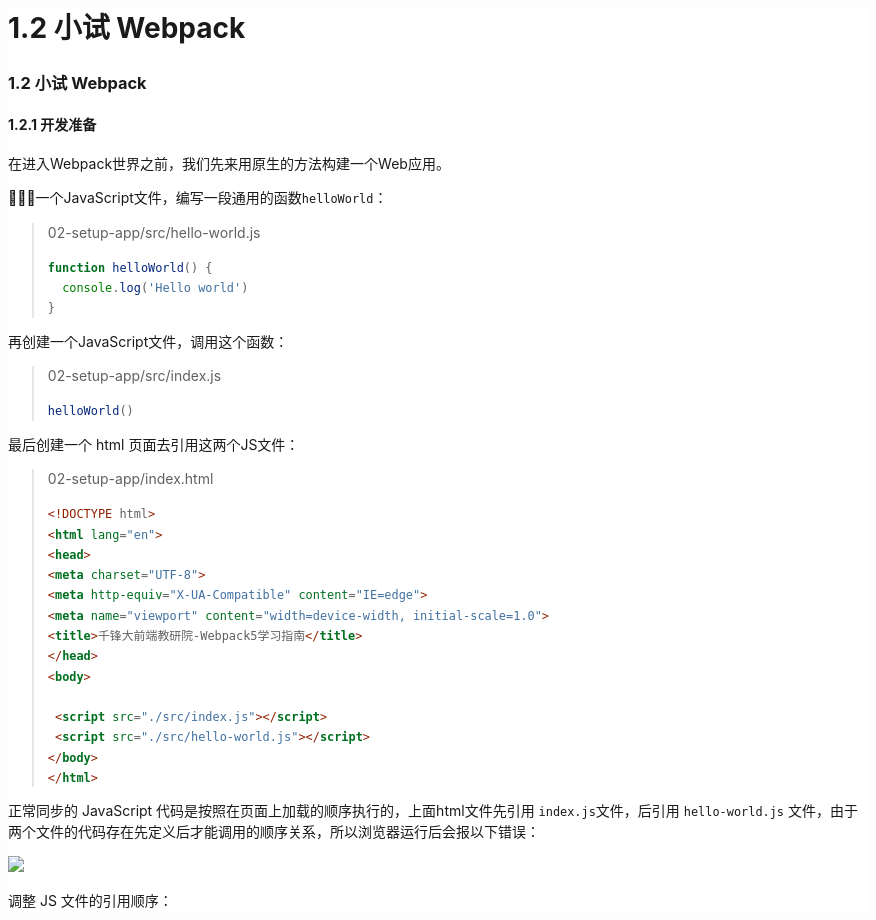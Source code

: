 # 1.2 小试 Webpack

### 1.2 小试 Webpack

#### 1.2.1 开发准备

在进入Webpack世界之前，我们先来用原生的方法构建一个Web应用。

一个JavaScript文件，编写一段通用的函数`helloWorld`：

> 02-setup-app/src/hello-world.js
>
> ```js
> function helloWorld() {
> 	console.log('Hello world')
> }
> ```

再创建一个JavaScript文件，调用这个函数：

> 02-setup-app/src/index.js
>
> ```js
> helloWorld()
> ```

最后创建一个 html 页面去引用这两个JS文件：

> 02-setup-app/index.html
>
> ```html
> <!DOCTYPE html>
> <html lang="en">
> <head>
> <meta charset="UTF-8">
> <meta http-equiv="X-UA-Compatible" content="IE=edge">
> <meta name="viewport" content="width=device-width, initial-scale=1.0">
> <title>千锋大前端教研院-Webpack5学习指南</title>
> </head>
> <body>
>  
>  <script src="./src/index.js"></script>
>  <script src="./src/hello-world.js"></script>
> </body>
> </html>
> ```

正常同步的 JavaScript 代码是按照在页面上加载的顺序执行的，上面html文件先引用 `index.js`文件，后引用 `hello-world.js` 文件，由于两个文件的代码存在先定义后才能调用的顺序关系，所以浏览器运行后会报以下错误：

![](https://s2.loli.net/2022/02/21/xvpNu4becsZq5ay.png)

调整 JS 文件的引用顺序：
